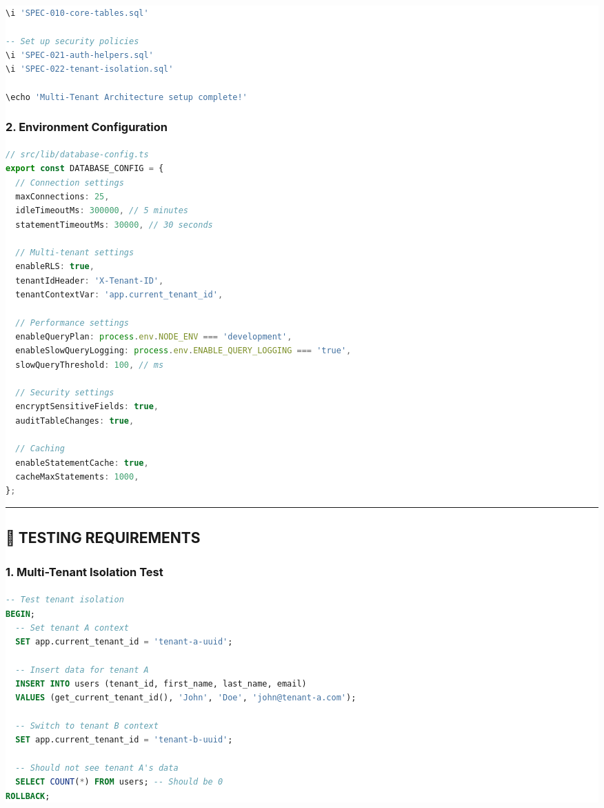 ```sql
\i 'SPEC-010-core-tables.sql'

-- Set up security policies
\i 'SPEC-021-auth-helpers.sql'
\i 'SPEC-022-tenant-isolation.sql'

\echo 'Multi-Tenant Architecture setup complete!'
```

### 2. Environment Configuration

```typescript
// src/lib/database-config.ts
export const DATABASE_CONFIG = {
  // Connection settings
  maxConnections: 25,
  idleTimeoutMs: 300000, // 5 minutes
  statementTimeoutMs: 30000, // 30 seconds
  
  // Multi-tenant settings
  enableRLS: true,
  tenantIdHeader: 'X-Tenant-ID',
  tenantContextVar: 'app.current_tenant_id',
  
  // Performance settings
  enableQueryPlan: process.env.NODE_ENV === 'development',
  enableSlowQueryLogging: process.env.ENABLE_QUERY_LOGGING === 'true',
  slowQueryThreshold: 100, // ms
  
  // Security settings
  encryptSensitiveFields: true,
  auditTableChanges: true,
  
  // Caching
  enableStatementCache: true,
  cacheMaxStatements: 1000,
};
```

---

## 🧪 TESTING REQUIREMENTS

### 1. Multi-Tenant Isolation Test
```sql
-- Test tenant isolation
BEGIN;
  -- Set tenant A context
  SET app.current_tenant_id = 'tenant-a-uuid';
  
  -- Insert data for tenant A
  INSERT INTO users (tenant_id, first_name, last_name, email)
  VALUES (get_current_tenant_id(), 'John', 'Doe', 'john@tenant-a.com');
  
  -- Switch to tenant B context
  SET app.current_tenant_id = 'tenant-b-uuid';
  
  -- Should not see tenant A's data
  SELECT COUNT(*) FROM users; -- Should be 0
ROLLBACK;
```
